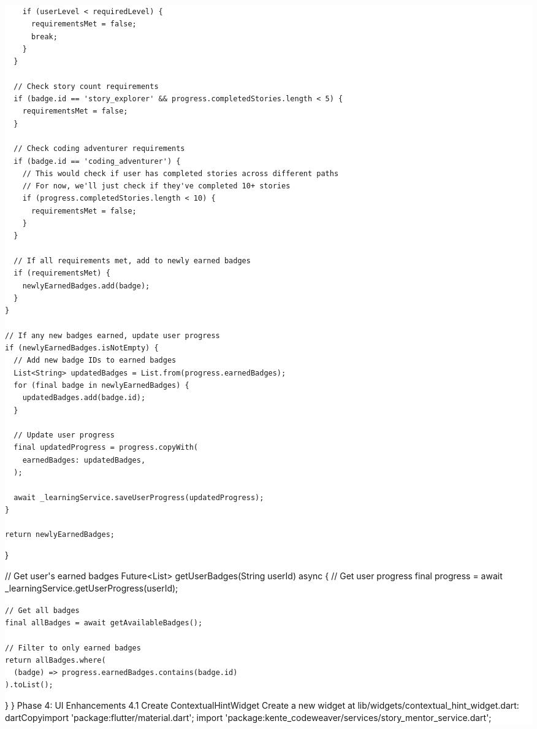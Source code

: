         if (userLevel < requiredLevel) {
          requirementsMet = false;
          break;
        }
      }
      
      // Check story count requirements
      if (badge.id == 'story_explorer' && progress.completedStories.length < 5) {
        requirementsMet = false;
      }
      
      // Check coding adventurer requirements
      if (badge.id == 'coding_adventurer') {
        // This would check if user has completed stories across different paths
        // For now, we'll just check if they've completed 10+ stories
        if (progress.completedStories.length < 10) {
          requirementsMet = false;
        }
      }
      
      // If all requirements met, add to newly earned badges
      if (requirementsMet) {
        newlyEarnedBadges.add(badge);
      }
    }
    
    // If any new badges earned, update user progress
    if (newlyEarnedBadges.isNotEmpty) {
      // Add new badge IDs to earned badges
      List<String> updatedBadges = List.from(progress.earnedBadges);
      for (final badge in newlyEarnedBadges) {
        updatedBadges.add(badge.id);
      }
      
      // Update user progress
      final updatedProgress = progress.copyWith(
        earnedBadges: updatedBadges,
      );
      
      await _learningService.saveUserProgress(updatedProgress);
    }
    
    return newlyEarnedBadges;
  }
  
  // Get user's earned badges
  Future<List<BadgeModel>> getUserBadges(String userId) async {
    // Get user progress
    final progress = await _learningService.getUserProgress(userId);
    
    // Get all badges
    final allBadges = await getAvailableBadges();
    
    // Filter to only earned badges
    return allBadges.where(
      (badge) => progress.earnedBadges.contains(badge.id)
    ).toList();
  }
}
Phase 4: UI Enhancements
4.1 Create ContextualHintWidget
Create a new widget at lib/widgets/contextual_hint_widget.dart:
dartCopyimport 'package:flutter/material.dart';
import 'package:kente_codeweaver/services/story_mentor_service.dart';
